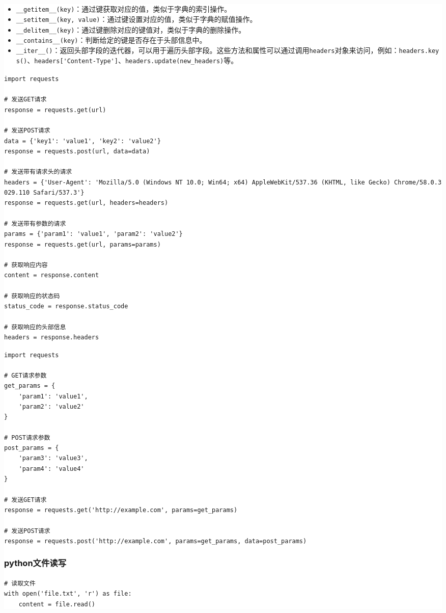 + `__getitem__(key)`：通过键获取对应的值，类似于字典的索引操作。
+ `__setitem__(key, value)`：通过键设置对应的值，类似于字典的赋值操作。
+ `__delitem__(key)`：通过键删除对应的键值对，类似于字典的删除操作。
+ `__contains__(key)`：判断给定的键是否存在于头部信息中。
+  `__iter__()`：返回头部字段的迭代器，可以用于遍历头部字段。这些方法和属性可以通过调用`headers`对象来访问，例如：`headers.keys()`、`headers['Content-Type']`、`headers.update(new_headers)`等。

```
import requests

# 发送GET请求
response = requests.get(url)

# 发送POST请求
data = {'key1': 'value1', 'key2': 'value2'}
response = requests.post(url, data=data)

# 发送带有请求头的请求
headers = {'User-Agent': 'Mozilla/5.0 (Windows NT 10.0; Win64; x64) AppleWebKit/537.36 (KHTML, like Gecko) Chrome/58.0.3029.110 Safari/537.3'}
response = requests.get(url, headers=headers)

# 发送带有参数的请求
params = {'param1': 'value1', 'param2': 'value2'}
response = requests.get(url, params=params)

# 获取响应内容
content = response.content

# 获取响应的状态码
status_code = response.status_code

# 获取响应的头部信息
headers = response.headers

```
```
import requests

# GET请求参数
get_params = {
    'param1': 'value1',
    'param2': 'value2'
}

# POST请求参数
post_params = {
    'param3': 'value3',
    'param4': 'value4'
}

# 发送GET请求
response = requests.get('http://example.com', params=get_params)

# 发送POST请求
response = requests.post('http://example.com', params=get_params, data=post_params)

```
### python文件读写
```
# 读取文件
with open('file.txt', 'r') as file:
    content = file.read()

```
